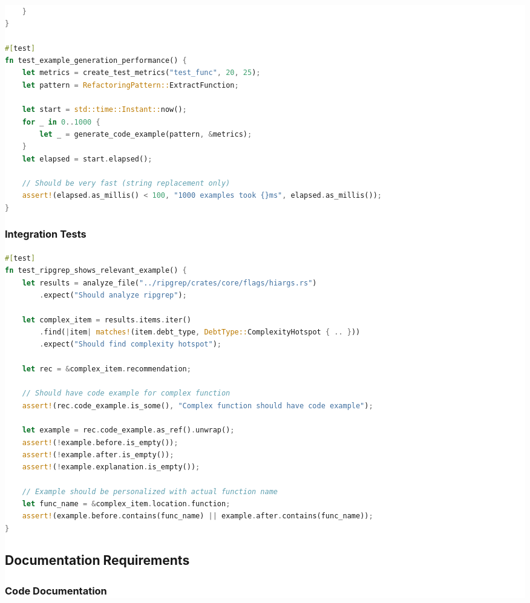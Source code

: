 ```rust
    }
}

#[test]
fn test_example_generation_performance() {
    let metrics = create_test_metrics("test_func", 20, 25);
    let pattern = RefactoringPattern::ExtractFunction;

    let start = std::time::Instant::now();
    for _ in 0..1000 {
        let _ = generate_code_example(pattern, &metrics);
    }
    let elapsed = start.elapsed();

    // Should be very fast (string replacement only)
    assert!(elapsed.as_millis() < 100, "1000 examples took {}ms", elapsed.as_millis());
}
```

### Integration Tests

```rust
#[test]
fn test_ripgrep_shows_relevant_example() {
    let results = analyze_file("../ripgrep/crates/core/flags/hiargs.rs")
        .expect("Should analyze ripgrep");

    let complex_item = results.items.iter()
        .find(|item| matches!(item.debt_type, DebtType::ComplexityHotspot { .. }))
        .expect("Should find complexity hotspot");

    let rec = &complex_item.recommendation;

    // Should have code example for complex function
    assert!(rec.code_example.is_some(), "Complex function should have code example");

    let example = rec.code_example.as_ref().unwrap();
    assert!(!example.before.is_empty());
    assert!(!example.after.is_empty());
    assert!(!example.explanation.is_empty());

    // Example should be personalized with actual function name
    let func_name = &complex_item.location.function;
    assert!(example.before.contains(func_name) || example.after.contains(func_name));
}
```

## Documentation Requirements

### Code Documentation
